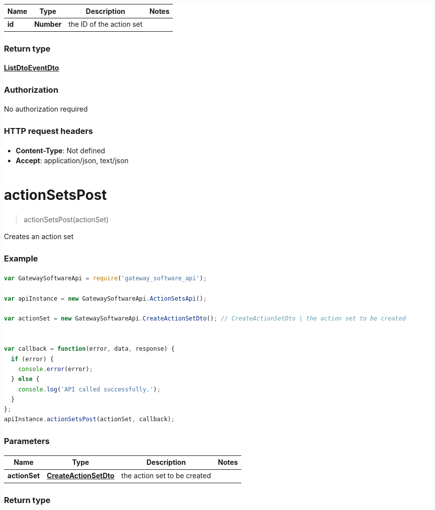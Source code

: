 Name | Type | Description  | Notes
------------- | ------------- | ------------- | -------------
 **id** | **Number**| the ID of the action set | 

### Return type

[**ListDtoEventDto**](ListDtoEventDto.md)

### Authorization

No authorization required

### HTTP request headers

 - **Content-Type**: Not defined
 - **Accept**: application/json, text/json

<a name="actionSetsPost"></a>
# **actionSetsPost**
> actionSetsPost(actionSet)

Creates an action set

### Example
```javascript
var GatewaySoftwareApi = require('gateway_software_api');

var apiInstance = new GatewaySoftwareApi.ActionSetsApi();

var actionSet = new GatewaySoftwareApi.CreateActionSetDto(); // CreateActionSetDto | the action set to be created


var callback = function(error, data, response) {
  if (error) {
    console.error(error);
  } else {
    console.log('API called successfully.');
  }
};
apiInstance.actionSetsPost(actionSet, callback);
```

### Parameters

Name | Type | Description  | Notes
------------- | ------------- | ------------- | -------------
 **actionSet** | [**CreateActionSetDto**](CreateActionSetDto.md)| the action set to be created | 

### Return type
